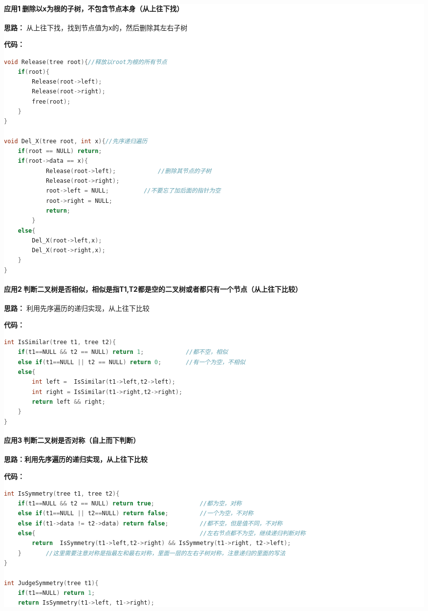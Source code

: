 #### 应用1 删除以x为根的子树，不包含节点本身（从上往下找）

**思路：** 从上往下找，找到节点值为x的，然后删除其左右子树

**代码：**

```c
void Release(tree root){//释放以root为根的所有节点 
	if(root){
		Release(root->left);
		Release(root->right);
		free(root);
	}
} 

void Del_X(tree root, int x){//先序递归遍历 
	if(root == NULL) return;
	if(root->data == x){
			Release(root->left);			//删除其节点的子树 
			Release(root->right);
			root->left = NULL;			//不要忘了加后面的指针为空 
			root->right = NULL;
			return;
		}
	else{
		Del_X(root->left,x);
		Del_X(root->right,x);
	}	
}
```

#### 应用2  判断二叉树是否相似，相似是指T1,T2都是空的二叉树或者都只有一个节点（从上往下比较）

**思路：** 利用先序遍历的递归实现，从上往下比较

**代码：**

```c
int IsSimilar(tree t1, tree t2){
	if(t1==NULL && t2 == NULL) return 1;			//都不空，相似 
	else if(t1==NULL || t2 == NULL) return 0;		//有一个为空，不相似 
	else{
		int left =  IsSimilar(t1->left,t2->left);
		int right = IsSimilar(t1->right,t2->right);
		return left && right;
	}
}
```

#### 应用3 	判断二叉树是否对称（自上而下判断）

**思路：利用先序遍历的递归实现，从上往下比较**

**代码：**

```c
int IsSymmetry(tree t1, tree t2){
	if(t1==NULL && t2 == NULL) return true;				//都为空，对称 
	else if(t1==NULL || t2==NULL) return false;			//一个为空，不对称 
	else if(t1->data != t2->data) return false;			//都不空，但是值不同，不对称
	else{												//左右节点都不为空，继续递归判断对称 
		return 	IsSymmetry(t1->left,t2->right) && IsSymmetry(t1->right, t2->left);
	} 		//这里需要注意对称是指最左和最右对称，里面一层的左右子树对称，注意递归的里面的写法 
} 

int JudgeSymmetry(tree t1){
	if(t1==NULL) return 1;
	return IsSymmetry(t1->left, t1->right);
```